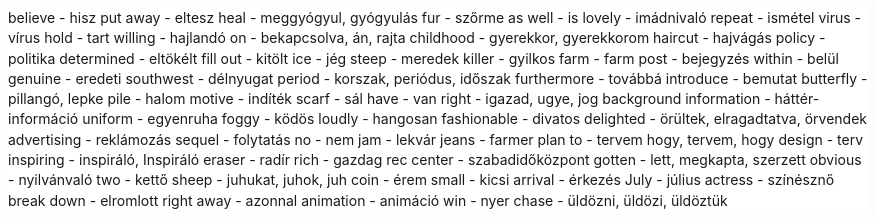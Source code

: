 believe - hisz
put away - eltesz
heal - meggyógyul, gyógyulás
fur - szőrme
as well - is
lovely - imádnivaló
repeat - ismétel
virus - vírus
hold - tart
willing - hajlandó
on - bekapcsolva, án, rajta
childhood - gyerekkor, gyerekkorom
haircut - hajvágás
policy - politika
determined - eltökélt
fill out - kitölt
ice - jég
steep - meredek
killer - gyilkos
farm - farm
post - bejegyzés
within - belül
genuine - eredeti
southwest - délnyugat
period - korszak, periódus, időszak
furthermore - továbbá
introduce - bemutat
butterfly - pillangó, lepke
pile - halom
motive - indíték
scarf - sál
have - van
right - igazad, ugye, jog
background information - háttér-információ
uniform - egyenruha
foggy - ködös
loudly - hangosan
fashionable - divatos
delighted - örültek, elragadtatva, örvendek
advertising - reklámozás
sequel - folytatás
no - nem
jam - lekvár
jeans - farmer
plan to - tervem hogy, tervem, hogy
design - terv
inspiring - inspiráló, Inspiráló
eraser - radír
rich - gazdag
rec center - szabadidőközpont
gotten - lett, megkapta, szerzett
obvious - nyilvánvaló
two - kettő
sheep - juhukat, juhok, juh
coin - érem
small - kicsi
arrival - érkezés
July - július
actress - színésznő
break down - elromlott
right away - azonnal
animation - animáció
win - nyer
chase - üldözni, üldözi, üldöztük